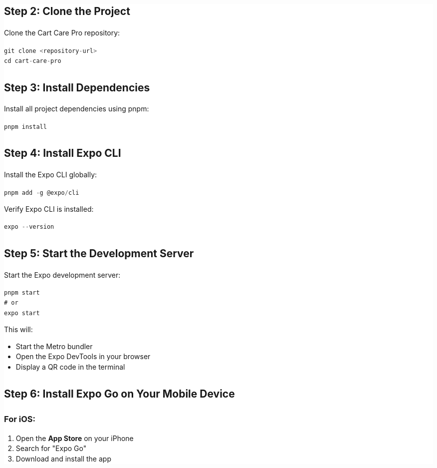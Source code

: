 ## **Step 2: Clone the Project**

Clone the Cart Care Pro repository:

```jsx
git clone <repository-url>
cd cart-care-pro
```

## **Step 3: Install Dependencies**

Install all project dependencies using pnpm:

```jsx
pnpm install
```

## **Step 4: Install Expo CLI**

Install the Expo CLI globally:

```jsx
pnpm add -g @expo/cli
```

Verify Expo CLI is installed:

```jsx
expo --version
```

## **Step 5: Start the Development Server**

Start the Expo development server:

```jsx
pnpm start
# or
expo start
```

This will:

- Start the Metro bundler
- Open the Expo DevTools in your browser
- Display a QR code in the terminal

## **Step 6: Install Expo Go on Your Mobile Device**

### **For iOS:**

1. Open the **App Store** on your iPhone
2. Search for "Expo Go"
3. Download and install the app
